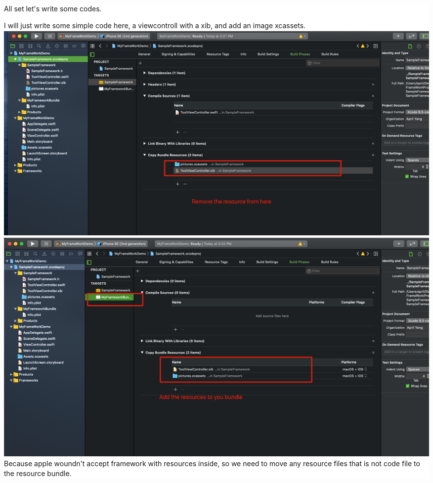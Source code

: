 All set let's write some codes.

I will just write some simple code here, a viewcontroll with a xib, and add an image xcassets.
<br>![](/resource/framework/coding1.jpg)
<br>![](/resource/framework/coding2.jpg)
Because apple woundn't accept framework with resources inside, so we need to move any resource files that is not code file to the resource bundle.